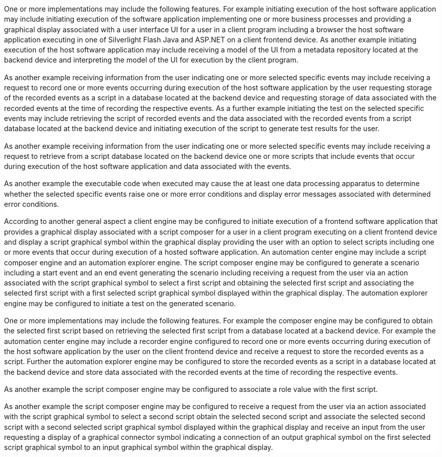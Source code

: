 One or more implementations may include the following features. For example initiating execution of the host software application may include initiating execution of the software application implementing one or more business processes and providing a graphical display associated with a user interface UI for a user in a client program including a browser the host software application executing in one of Silverlight Flash Java and ASP.NET on a client frontend device. As another example initiating execution of the host software application may include receiving a model of the UI from a metadata repository located at the backend device and interpreting the model of the UI for execution by the client program.

As another example receiving information from the user indicating one or more selected specific events may include receiving a request to record one or more events occurring during execution of the host software application by the user requesting storage of the recorded events as a script in a database located at the backend device and requesting storage of data associated with the recorded events at the time of recording the respective events. As a further example initiating the test on the selected specific events may include retrieving the script of recorded events and the data associated with the recorded events from a script database located at the backend device and initiating execution of the script to generate test results for the user.

As another example receiving information from the user indicating one or more selected specific events may include receiving a request to retrieve from a script database located on the backend device one or more scripts that include events that occur during execution of the host software application and data associated with the events.

As another example the executable code when executed may cause the at least one data processing apparatus to determine whether the selected specific events raise one or more error conditions and display error messages associated with determined error conditions.

According to another general aspect a client engine may be configured to initiate execution of a frontend software application that provides a graphical display associated with a script composer for a user in a client program executing on a client frontend device and display a script graphical symbol within the graphical display providing the user with an option to select scripts including one or more events that occur during execution of a hosted software application. An automation center engine may include a script composer engine and an automation explorer engine. The script composer engine may be configured to generate a scenario including a start event and an end event generating the scenario including receiving a request from the user via an action associated with the script graphical symbol to select a first script and obtaining the selected first script and associating the selected first script with a first selected script graphical symbol displayed within the graphical display. The automation explorer engine may be configured to initiate a test on the generated scenario.

One or more implementations may include the following features. For example the composer engine may be configured to obtain the selected first script based on retrieving the selected first script from a database located at a backend device. For example the automation center engine may include a recorder engine configured to record one or more events occurring during execution of the host software application by the user on the client frontend device and receive a request to store the recorded events as a script. Further the automation explorer engine may be configured to store the recorded events as a script in a database located at the backend device and store data associated with the recorded events at the time of recording the respective events.

As another example the script composer engine may be configured to associate a role value with the first script.

As another example the script composer engine may be configured to receive a request from the user via an action associated with the script graphical symbol to select a second script obtain the selected second script and associate the selected second script with a second selected script graphical symbol displayed within the graphical display and receive an input from the user requesting a display of a graphical connector symbol indicating a connection of an output graphical symbol on the first selected script graphical symbol to an input graphical symbol within the graphical display.
